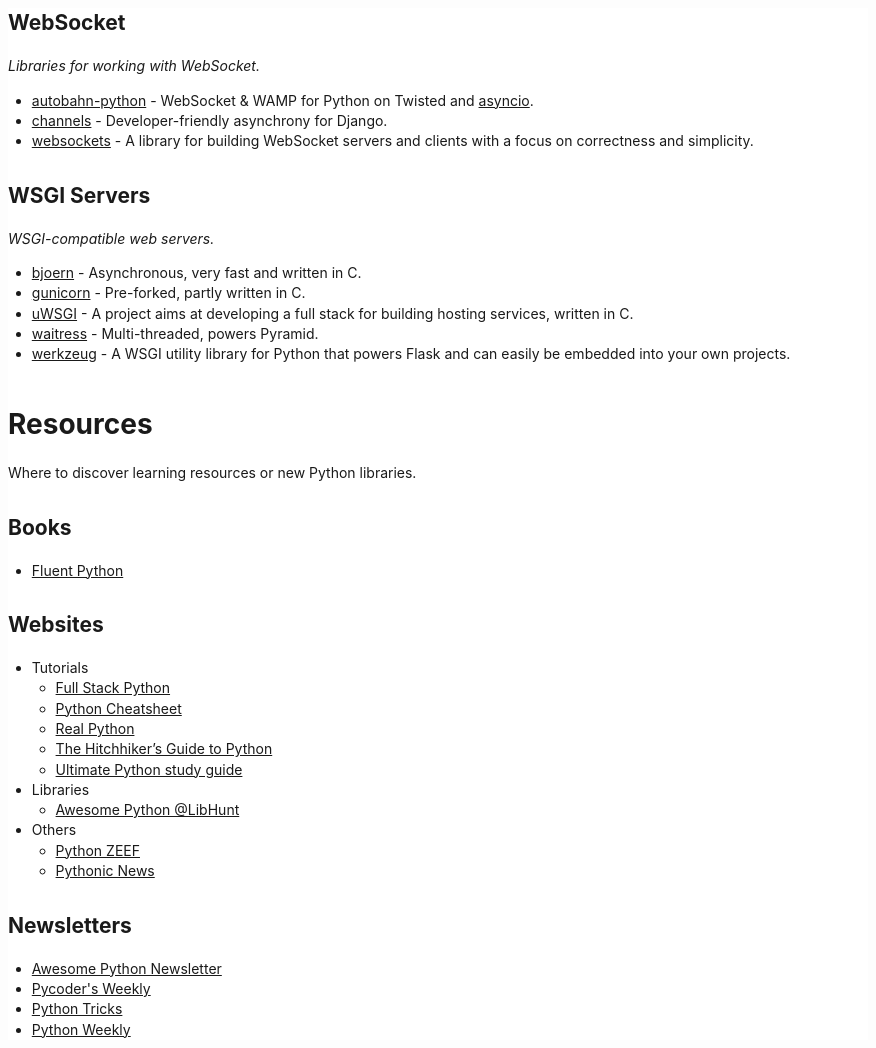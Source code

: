 ## WebSocket

*Libraries for working with WebSocket.*

* [autobahn-python](https://github.com/crossbario/autobahn-python) - WebSocket & WAMP for Python on Twisted and [asyncio](https://docs.python.org/3/library/asyncio.html).
* [channels](https://github.com/django/channels) - Developer-friendly asynchrony for Django.
* [websockets](https://github.com/aaugustin/websockets) - A library for building WebSocket servers and clients with a focus on correctness and simplicity.

## WSGI Servers

*WSGI-compatible web servers.*

* [bjoern](https://github.com/jonashaag/bjoern) - Asynchronous, very fast and written in C.
* [gunicorn](https://github.com/benoitc/gunicorn) - Pre-forked, partly written in C.
* [uWSGI](https://uwsgi-docs.readthedocs.io/en/latest/) - A project aims at developing a full stack for building hosting services, written in C.
* [waitress](https://github.com/Pylons/waitress) - Multi-threaded, powers Pyramid.
* [werkzeug](https://github.com/pallets/werkzeug) - A WSGI utility library for Python that powers Flask and can easily be embedded into your own projects.

# Resources

Where to discover learning resources or new Python libraries.

## Books

- [Fluent Python](https://www.oreilly.com/library/view/fluent-python/9781491946237/)

## Websites

* Tutorials
    * [Full Stack Python](https://www.fullstackpython.com/)
    * [Python Cheatsheet](https://www.pythoncheatsheet.org/)
    * [Real Python](https://realpython.com)
    * [The Hitchhiker’s Guide to Python](https://docs.python-guide.org/)
    * [Ultimate Python study guide](https://github.com/huangsam/ultimate-python)
* Libraries
    * [Awesome Python @LibHunt](https://python.libhunt.com/)
* Others
    * [Python ZEEF](https://python.zeef.com/alan.richmond)
    * [Pythonic News](https://news.python.sc/)

## Newsletters

* [Awesome Python Newsletter](http://python.libhunt.com/newsletter)
* [Pycoder's Weekly](http://pycoders.com/)
* [Python Tricks](https://realpython.com/python-tricks/)
* [Python Weekly](http://www.pythonweekly.com/)
